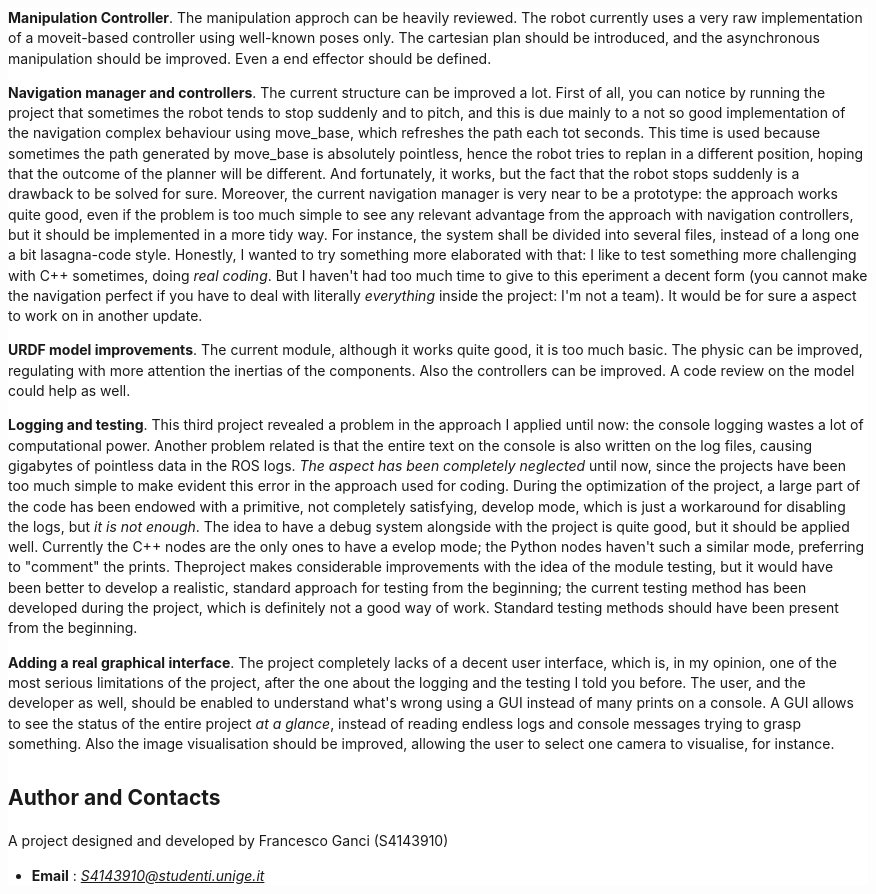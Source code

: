 **Manipulation Controller**. The manipulation approch can be heavily reviewed. The robot currently uses a very raw implementation of a moveit-based controller using well-known poses only. The cartesian plan should be introduced, and the asynchronous manipulation should be improved. Even a end effector should be defined. 

**Navigation manager and controllers**. The current structure can be improved a lot. First of all, you can notice by running the project that sometimes the robot tends to stop suddenly and to pitch, and this is due mainly to a not so good implementation of the navigation complex behaviour using move_base, which refreshes the path each tot seconds. This time is used because sometimes the path generated by move_base is absolutely pointless, hence the robot tries to replan in a different position, hoping that the outcome of the planner will be different. And fortunately, it works, but the fact that the robot stops suddenly is a drawback to be solved for sure. Moreover, the current navigation manager is very near to be a prototype: the approach works quite good, even if the problem is too much simple to see any relevant advantage from the approach with navigation controllers, but it should be implemented in a more tidy way. For instance, the system shall be divided into several files, instead of a long one a bit lasagna-code style. Honestly, I wanted to try something more elaborated with that: I like to test something more challenging with C++ sometimes, doing *real coding*. But I haven't had too much time to give to this eperiment a decent form (you cannot make the navigation perfect if you have to deal with literally *everything* inside the project: I'm not a team). It would be for sure a aspect to work on in another update. 

**URDF model improvements**. The current module, although it works quite good, it is too much basic. The physic can be improved, regulating with more attention the inertias of the components. Also the controllers can be improved. A code review on the model could help as well. 

**Logging and testing**. This third project revealed a problem in the approach I applied until now: the console logging wastes a lot of computational power. Another problem related is that the entire text on the console is also written on the log files, causing gigabytes of pointless data in the ROS logs. *The aspect has been completely neglected* until now, since the projects have been too much simple to make evident this error in the approach used for coding. During the optimization of the project, a large part of the code has been endowed with a primitive, not completely satisfying, develop mode, which is just a workaround for disabling the logs, but *it is not enough*. The idea to have a debug system alongside with the project is quite good, but it should be applied well. Currently the C++ nodes are the only ones to have a evelop mode; the Python nodes haven't such a similar mode, preferring to "comment" the prints. Theproject makes considerable improvements with the idea of the module testing, but it would have been better to develop a realistic, standard approach for testing from the beginning; the current testing method has been developed during the project, which is definitely not a good way of work. Standard testing methods should have been present from the beginning. 

**Adding a real graphical interface**. The project completely lacks of a decent user interface, which is, in my opinion, one of the most serious limitations of the project, after the one about the logging and the testing I told you before. The user, and the developer as well, should be enabled to understand what's wrong using a GUI instead of many prints on a console. A GUI allows to see the status of the entire project *at a glance*, instead of reading endless logs and console messages trying to grasp something. Also the image visualisation should be improved, allowing the user to select one camera to visualise, for instance. 

## Author and Contacts

A project designed and developed by Francesco Ganci (S4143910)

- **Email** : [*S4143910@studenti.unige.it*]()
